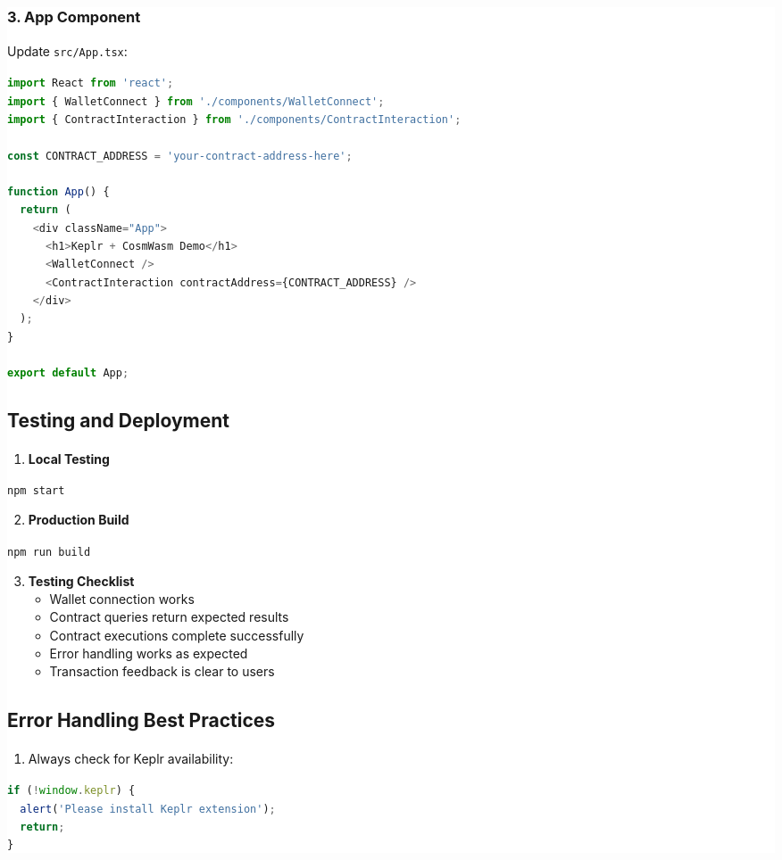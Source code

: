 ### 3. App Component

Update `src/App.tsx`:

```typescript
import React from 'react';
import { WalletConnect } from './components/WalletConnect';
import { ContractInteraction } from './components/ContractInteraction';

const CONTRACT_ADDRESS = 'your-contract-address-here';

function App() {
  return (
    <div className="App">
      <h1>Keplr + CosmWasm Demo</h1>
      <WalletConnect />
      <ContractInteraction contractAddress={CONTRACT_ADDRESS} />
    </div>
  );
}

export default App;
```

## Testing and Deployment

1. **Local Testing**

```bash
npm start
```

2. **Production Build**

```bash
npm run build
```

3. **Testing Checklist**
   - Wallet connection works
   - Contract queries return expected results
   - Contract executions complete successfully
   - Error handling works as expected
   - Transaction feedback is clear to users

## Error Handling Best Practices

1. Always check for Keplr availability:
```typescript
if (!window.keplr) {
  alert('Please install Keplr extension');
  return;
}
```
